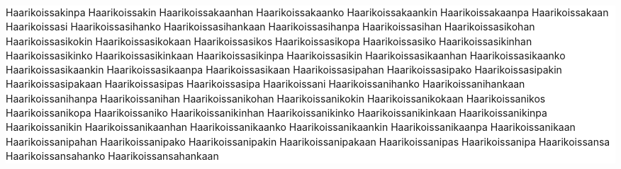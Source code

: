 Haarikoissakinpa
Haarikoissakin
Haarikoissakaanhan
Haarikoissakaanko
Haarikoissakaankin
Haarikoissakaanpa
Haarikoissakaan
Haarikoissasi
Haarikoissasihanko
Haarikoissasihankaan
Haarikoissasihanpa
Haarikoissasihan
Haarikoissasikohan
Haarikoissasikokin
Haarikoissasikokaan
Haarikoissasikos
Haarikoissasikopa
Haarikoissasiko
Haarikoissasikinhan
Haarikoissasikinko
Haarikoissasikinkaan
Haarikoissasikinpa
Haarikoissasikin
Haarikoissasikaanhan
Haarikoissasikaanko
Haarikoissasikaankin
Haarikoissasikaanpa
Haarikoissasikaan
Haarikoissasipahan
Haarikoissasipako
Haarikoissasipakin
Haarikoissasipakaan
Haarikoissasipas
Haarikoissasipa
Haarikoissani
Haarikoissanihanko
Haarikoissanihankaan
Haarikoissanihanpa
Haarikoissanihan
Haarikoissanikohan
Haarikoissanikokin
Haarikoissanikokaan
Haarikoissanikos
Haarikoissanikopa
Haarikoissaniko
Haarikoissanikinhan
Haarikoissanikinko
Haarikoissanikinkaan
Haarikoissanikinpa
Haarikoissanikin
Haarikoissanikaanhan
Haarikoissanikaanko
Haarikoissanikaankin
Haarikoissanikaanpa
Haarikoissanikaan
Haarikoissanipahan
Haarikoissanipako
Haarikoissanipakin
Haarikoissanipakaan
Haarikoissanipas
Haarikoissanipa
Haarikoissansa
Haarikoissansahanko
Haarikoissansahankaan